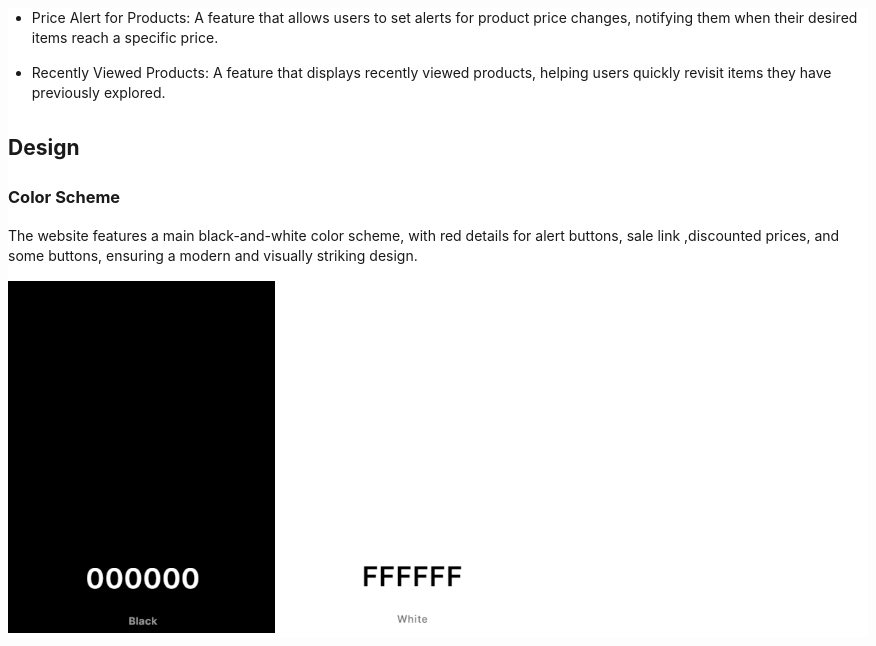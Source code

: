   * Price Alert for Products: A feature that allows users to set alerts for product price changes, notifying them when their desired items reach a specific price.

  * Recently Viewed Products: A feature that displays recently viewed products, helping users quickly revisit items they have previously explored.


## Design

### Color Scheme

The website features a main black-and-white color scheme, with red details for alert buttons, sale link ,discounted prices, and some buttons, ensuring a modern and visually striking design.

<img src = "media/screenshots/black.png" alt = "Black color used for design"><img src ="media/screenshots/white.png" alt="White color used for design">
